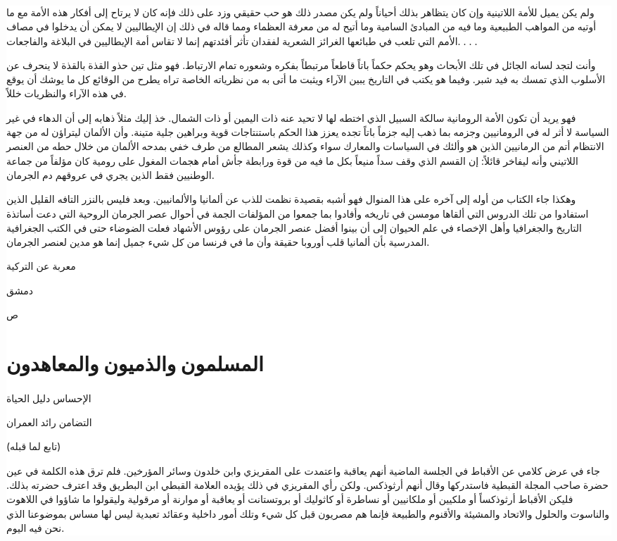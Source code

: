 

 ولم يكن يميل للأمة اللاتينية وإن كان يتظاهر بذلك أحياناً ولم يكن مصدر ذلك هو حب حقيقي وزد على ذلك فإنه كان لا يرتاح إلى أفكار هذه الأمة مع ما أوتيه من المواهب الطبيعية وما فيه من المبادئ السامية وما أتيح له من معرفة العظماء ومما قاله في ذلك إن الإيطاليين لا يمكن أن يدخلوا في مصاف الأمم التي تلعب في طبائعها الغرائز الشعرية لفقدان تأثر أفئدتهم إنما لا تقاس أمة الإيطاليين في البلاغة والفاجعات. . . . 



 وأنت لتجد لسانه الجائل في تلك الأبحاث وهو يحكم حكماً باتاً قاطعاً مرتبطاً بفكره وشعوره تمام الارتباط. فهو مثل تين حذو القذة بالقذة لا ينحرف عن الأسلوب الذي تمسك به فيد شبر. وفيما هو يكتب في التاريخ يبين الآراء ويثبت ما أتى به من نظرياته الخاصة تراه يطرح من الوقائع كل ما يوشك أن يوقع في هذه الآراء والنظريات خللاً. 



 فهو يريد أن تكون الأمة الرومانية سالكة السبيل الذي اختطه لها لا تحيد عنه ذات اليمين أو ذات الشمال. خذ إليك مثلاً ذهابه إلى أن الدهاء في غير السياسة لا أثر له في الرومانيين وجزمه بما ذهب إليه جزماً باتاً تجده يعزز هذا الحكم باستنتاجات قوية وبراهين جلية متينة. وأن الألمان ليتراؤن له من جهة الانتظام أتم من الرمانيين الذين هو وألئك في السياسات والمعارك سواء وكذلك يشعر المطالع من طرف خفي بمدحه الألمان من خلال   حطه من العنصر اللاتيني وأنه ليفاخر قائلاً: إن القسم الذي وقف سداً منيعاً بكل ما فيه من قوة ورابطة جأش أمام هجمات المغول على رومية كان مؤلفاً من جماعة الوطنيين فقط الذين يجري في عروقهم دم الجرمان. 



 وهكذا جاء الكتاب من أوله إلى آخره على هذا المنوال فهو أشبه بقصيدة نظمت للذب عن ألمانيا والألمانيين. وبعد فليس بالنزر التافه القليل الذين استفادوا من تلك الدروس التي ألقاها مومسن في تاريخه وأفادوا بما جمعوا من المؤلفات الجمة في أحوال عصر الجرمان الروحية التي دعت أساتذة التاريخ والجغرافيا وأهل الإخصاء في علم الحيوان إلى أن بينوا أفضل عنصر الجرمان على رؤوس الأشهاد فعلت الضوضاء حتى في الكتب الجغرافية المدرسية بأن ألمانيا قلب أوروبا حقيقة وأن ما في فرنسا من كل شيء جميل إنما هو مدين لعنصر الجرمان. 



 معربة عن التركية 



 دمشق 



 ص 

 

#  المسلمون والذميون والمعاهدون 



 الإحساس دليل الحياة 



 التضامن رائد العمران 



 (تابع لما قبله) 



 جاء في عرض كلامي عن الأقباط في الجلسة الماضية أنهم يعاقبة واعتمدت على المقريزي وابن خلدون وسائر المؤرخين. فلم ترق هذه الكلمة في عين حضرة صاحب المجلة القبطية فاستدركها وقال أنهم أرثوذكس. ولكن رأي المقريزي في ذلك يؤيده العلامة القبطي ابن البطريق وقد اعترف حضرته بذلك. فليكن الأقباط أرثوذكساً أو ملكيين أو ملكانيين أو نساطرة أو كاثوليك أو بروتستانت أو يعاقبة أو موارنة أو مرقولية وليقولوا ما شاؤوا في اللاهوت والناسوت والحلول والاتحاد والمشيئة والأقنوم والطبيعة فإنما هم مصريون قبل كل شيء وتلك أمور داخلية وعقائد تعبدية ليس لها مساس بموضوعنا الذي نحن فيه اليوم. 
